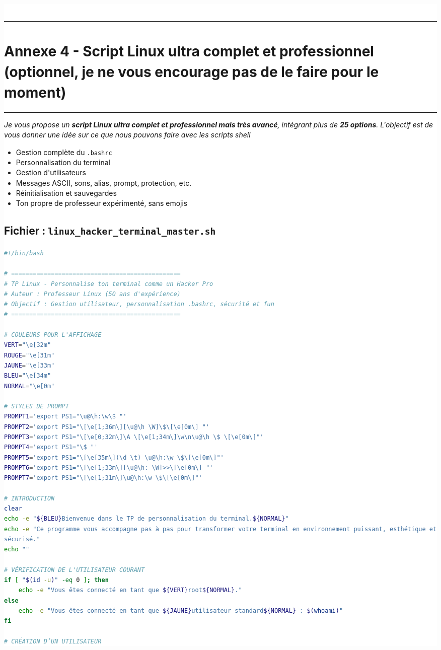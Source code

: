 

<br/>

---
# Annexe 4 - Script Linux ultra complet et professionnel (optionnel, je ne vous encourage pas de le faire pour le moment)
----

*Je vous propose un **script Linux ultra complet et professionnel mais très avancé**, intégrant plus de **25 options**. L'objectif est de vous donner une idée sur ce que nous pouvons faire avec les scripts shell*

- Gestion complète du `.bashrc`
- Personnalisation du terminal
- Gestion d'utilisateurs
- Messages ASCII, sons, alias, prompt, protection, etc.
- Réinitialisation et sauvegardes
- Ton propre de professeur expérimenté, sans emojis



## Fichier : `linux_hacker_terminal_master.sh`

```bash
#!/bin/bash

# ===============================================
# TP Linux - Personnalise ton terminal comme un Hacker Pro
# Auteur : Professeur Linux (50 ans d'expérience)
# Objectif : Gestion utilisateur, personnalisation .bashrc, sécurité et fun
# ===============================================

# COULEURS POUR L'AFFICHAGE
VERT="\e[32m"
ROUGE="\e[31m"
JAUNE="\e[33m"
BLEU="\e[34m"
NORMAL="\e[0m"

# STYLES DE PROMPT
PROMPT1='export PS1="\u@\h:\w\$ "'
PROMPT2='export PS1="\[\e[1;36m\][\u@\h \W]\$\[\e[0m\] "'
PROMPT3='export PS1="\[\e[0;32m\]\A \[\e[1;34m\]\w\n\u@\h \$ \[\e[0m\]"'
PROMPT4='export PS1="\$ "'
PROMPT5='export PS1="\[\e[35m\](\d \t) \u@\h:\w \$\[\e[0m\]"'
PROMPT6='export PS1="\[\e[1;33m\][\u@\h: \W]>>\[\e[0m\] "'
PROMPT7='export PS1="\[\e[1;31m\]\u@\h:\w \$\[\e[0m\]"'

# INTRODUCTION
clear
echo -e "${BLEU}Bienvenue dans le TP de personnalisation du terminal.${NORMAL}"
echo -e "Ce programme vous accompagne pas à pas pour transformer votre terminal en environnement puissant, esthétique et sécurisé."
echo ""

# VÉRIFICATION DE L'UTILISATEUR COURANT
if [ "$(id -u)" -eq 0 ]; then
    echo -e "Vous êtes connecté en tant que ${VERT}root${NORMAL}."
else
    echo -e "Vous êtes connecté en tant que ${JAUNE}utilisateur standard${NORMAL} : $(whoami)"
fi

# CRÉATION D’UN UTILISATEUR
```